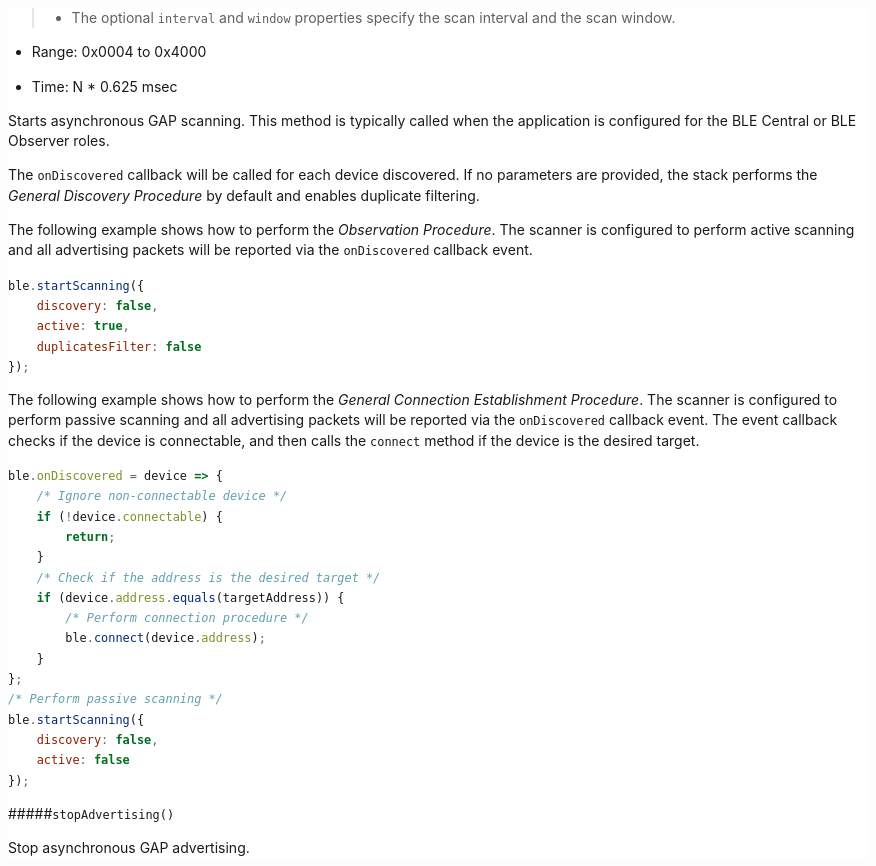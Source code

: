> * The optional `interval` and `window` properties specify the scan interval and the scan window.

   * Range: 0x0004 to 0x4000

   * Time: N * 0.625 msec


Starts asynchronous GAP scanning. This method is typically called when the application is configured for the BLE Central or BLE Observer roles.



The `onDiscovered` callback will be called for each device discovered. If no parameters are provided, the stack performs the *General Discovery Procedure* by default and enables duplicate filtering.  



The following example shows how to perform the *Observation Procedure*. The scanner is configured to perform active scanning and all advertising packets will be reported via the `onDiscovered` callback event.

```javascript
ble.startScanning({
	discovery: false,
	active: true,
	duplicatesFilter: false
});
```

The following example shows how to perform the *General Connection Establishment Procedure*. The scanner is configured to perform passive scanning and all advertising packets will be reported via the `onDiscovered` callback event. The event callback checks if the device is connectable, and then calls the `connect` method if the device is the desired target.

```javascript
ble.onDiscovered = device => {
	/* Ignore non-connectable device */
	if (!device.connectable) {
		return;
	}
	/* Check if the address is the desired target */
	if (device.address.equals(targetAddress)) {
		/* Perform connection procedure */
		ble.connect(device.address);
	}
};
/* Perform passive scanning */
ble.startScanning({
	discovery: false,
	active: false
});
```



#####`stopAdvertising()`


Stop asynchronous GAP advertising.  
